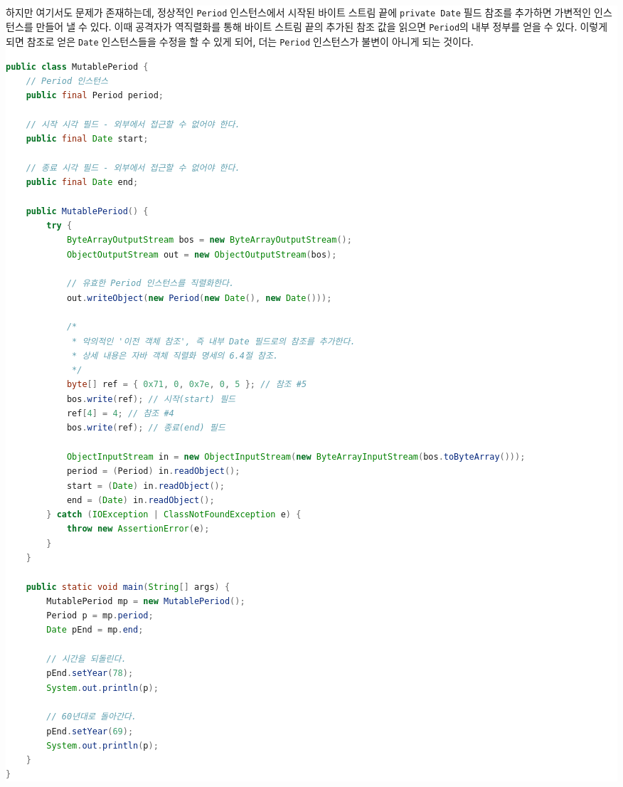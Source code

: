 하지만 여기서도 문제가 존재하는데, 정상적인 `Period` 인스턴스에서 시작된 바이트 스트림 끝에 `private Date` 필드 참조를 추가하면 가변적인 인스턴스를 만들어 낼 수 있다.
이때 공격자가 역직렬화를 통해 바이트 스트림 끝의 추가된 참조 값을 읽으면 `Period`의 내부 정부를 얻을 수 있다.
이렇게 되면 참조로 얻은 `Date` 인스턴스들을 수정을 할 수 있게 되어, 더는 `Period` 인스턴스가 불변이 아니게 되는 것이다. 

```java
public class MutablePeriod {
    // Period 인스턴스
    public final Period period;

    // 시작 시각 필드 - 외부에서 접근할 수 없어야 한다.
    public final Date start;

    // 종료 시각 필드 - 외부에서 접근할 수 없어야 한다.
    public final Date end;

    public MutablePeriod() {
        try {
            ByteArrayOutputStream bos = new ByteArrayOutputStream();
            ObjectOutputStream out = new ObjectOutputStream(bos);

            // 유효한 Period 인스턴스를 직렬화한다.
            out.writeObject(new Period(new Date(), new Date()));

            /*
             * 악의적인 '이전 객체 참조', 즉 내부 Date 필드로의 참조를 추가한다.
             * 상세 내용은 자바 객체 직렬화 명세의 6.4절 참조.
             */
            byte[] ref = { 0x71, 0, 0x7e, 0, 5 }; // 참조 #5
            bos.write(ref); // 시작(start) 필드
            ref[4] = 4; // 참조 #4
            bos.write(ref); // 종료(end) 필드

            ObjectInputStream in = new ObjectInputStream(new ByteArrayInputStream(bos.toByteArray()));
            period = (Period) in.readObject();
            start = (Date) in.readObject();
            end = (Date) in.readObject();
        } catch (IOException | ClassNotFoundException e) {
            throw new AssertionError(e);
        }
    }

    public static void main(String[] args) {
        MutablePeriod mp = new MutablePeriod();
        Period p = mp.period;
        Date pEnd = mp.end;

        // 시간을 되돌린다.
        pEnd.setYear(78);
        System.out.println(p);

        // 60년대로 돌아간다.
        pEnd.setYear(69);
        System.out.println(p);
    }
}
```
